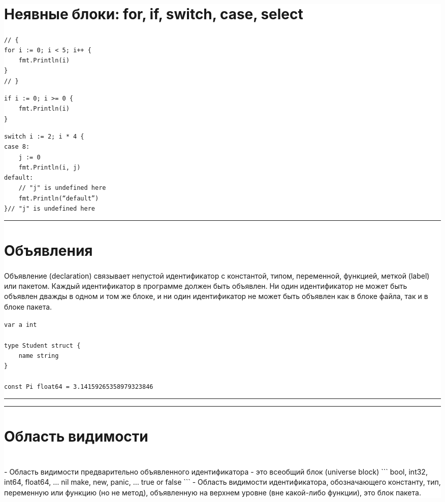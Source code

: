 # Неявные блоки: for, if, switch, case, select

```
// {
for i := 0; i < 5; i++ {
    fmt.Println(i)
}
// }
```

```
if i := 0; i >= 0 {
    fmt.Println(i)
}
```

```
switch i := 2; i * 4 {
case 8:
    j := 0
    fmt.Println(i, j)
default:
    // "j" is undefined here
    fmt.Println(“default”)
}// "j" is undefined here
```

---

# Объявления

Объявление (declaration) связывает непустой идентификатор с константой, типом, переменной, функцией, меткой (label) или пакетом. Каждый идентификатор в программе должен быть объявлен. Ни один идентификатор не может быть объявлен дважды в одном и том же блоке, и ни один идентификатор не может быть объявлен как в блоке файла, так и в блоке пакета.

```
var a int

type Student struct {
	name string
}

const Pi float64 = 3.14159265358979323846
```
---

---

# Область видимости
<br>
- Область видимости предварительно объявленного идентификатора - это всеобщий блок (universe block)
```
bool, int32, int64, float64, …
nil
make, new, panic, …
true or false
```
- Область видимости идентификатора, обозначающего константу, тип, переменную или функцию (но не метод), объявленную на верхнем уровне (вне какой-либо функции), это блок пакета.
